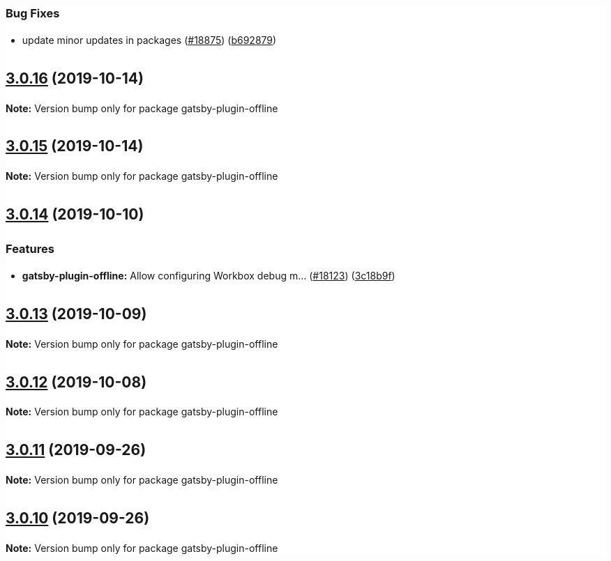 ### Bug Fixes

- update minor updates in packages ([#18875](https://github.com/gatsbyjs/gatsby/issues/18875)) ([b692879](https://github.com/gatsbyjs/gatsby/commit/b692879))

## [3.0.16](https://github.com/gatsbyjs/gatsby/compare/gatsby-plugin-offline@3.0.15...gatsby-plugin-offline@3.0.16) (2019-10-14)

**Note:** Version bump only for package gatsby-plugin-offline

## [3.0.15](https://github.com/gatsbyjs/gatsby/compare/gatsby-plugin-offline@3.0.14...gatsby-plugin-offline@3.0.15) (2019-10-14)

**Note:** Version bump only for package gatsby-plugin-offline

## [3.0.14](https://github.com/gatsbyjs/gatsby/compare/gatsby-plugin-offline@3.0.13...gatsby-plugin-offline@3.0.14) (2019-10-10)

### Features

- **gatsby-plugin-offline:** Allow configuring Workbox debug m… ([#18123](https://github.com/gatsbyjs/gatsby/issues/18123)) ([3c18b9f](https://github.com/gatsbyjs/gatsby/commit/3c18b9f))

## [3.0.13](https://github.com/gatsbyjs/gatsby/compare/gatsby-plugin-offline@3.0.12...gatsby-plugin-offline@3.0.13) (2019-10-09)

**Note:** Version bump only for package gatsby-plugin-offline

## [3.0.12](https://github.com/gatsbyjs/gatsby/compare/gatsby-plugin-offline@3.0.11...gatsby-plugin-offline@3.0.12) (2019-10-08)

**Note:** Version bump only for package gatsby-plugin-offline

## [3.0.11](https://github.com/gatsbyjs/gatsby/compare/gatsby-plugin-offline@3.0.9...gatsby-plugin-offline@3.0.11) (2019-09-26)

**Note:** Version bump only for package gatsby-plugin-offline

## [3.0.10](https://github.com/gatsbyjs/gatsby/compare/gatsby-plugin-offline@3.0.9...gatsby-plugin-offline@3.0.10) (2019-09-26)

**Note:** Version bump only for package gatsby-plugin-offline
